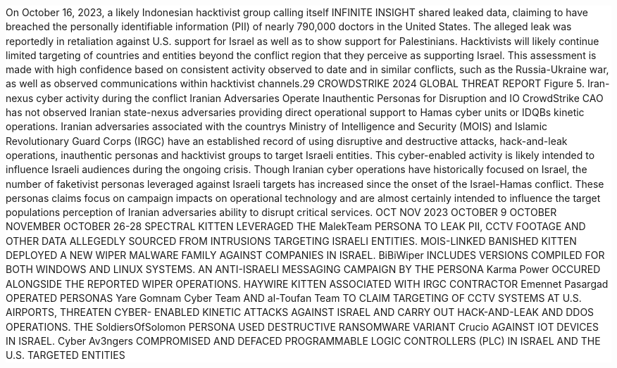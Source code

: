 On October 16, 2023, a likely Indonesian hacktivist group calling itself INFINITE 
INSIGHT shared leaked data, claiming to have breached the personally identifiable 
information (PII) of nearly 790,000 doctors in the United States. The alleged leak 
was reportedly in retaliation against U.S. support for Israel as well as to show 
support for Palestinians. 
Hacktivists will likely continue limited targeting of countries and entities beyond 
the conflict region that they perceive as supporting Israel. This assessment 
is made with high confidence based on consistent activity observed to date 
and in similar conflicts, such as the Russia\-Ukraine war, as well as observed 
communications within hacktivist channels.29
CROWDSTRIKE 2024 GLOBAL THREAT REPORT
Figure 5\. Iran\-nexus cyber activity during the conflict
Iranian Adversaries Operate Inauthentic 
Personas for Disruption and IO
CrowdStrike CAO has not observed Iranian state\-nexus adversaries providing direct operational support 
to Hamas cyber units or IDQBs kinetic operations. Iranian adversaries associated with the countrys 
Ministry of Intelligence and Security (MOIS) and Islamic Revolutionary Guard Corps (IRGC) have an 
established record of using disruptive and destructive attacks, hack\-and\-leak operations, inauthentic 
personas and hacktivist groups to target Israeli entities. 
This cyber\-enabled activity is likely intended to influence Israeli audiences during the ongoing crisis. 
Though Iranian cyber operations have historically focused on Israel, the number of faketivist personas 
leveraged against Israeli targets has increased since the onset of the Israel\-Hamas conflict. These 
personas claims focus on campaign impacts on operational technology and are almost certainly intended 
to influence the target populations perception of Iranian adversaries ability to disrupt critical services. 
OCT
NOV
2023
OCTOBER 9
OCTOBER
NOVEMBER
OCTOBER 26\-28
SPECTRAL KITTEN LEVERAGED THE MalekTeam 
PERSONA TO LEAK PII, CCTV FOOTAGE AND OTHER 
DATA ALLEGEDLY SOURCED FROM INTRUSIONS 
TARGETING ISRAELI ENTITIES.
MOIS\-LINKED BANISHED KITTEN DEPLOYED 
A NEW WIPER MALWARE FAMILY AGAINST 
COMPANIES IN ISRAEL. BiBiWiper INCLUDES 
VERSIONS COMPILED FOR BOTH WINDOWS AND 
LINUX SYSTEMS. AN ANTI\-ISRAELI MESSAGING 
CAMPAIGN BY THE PERSONA Karma Power 
OCCURED ALONGSIDE THE REPORTED 
WIPER OPERATIONS.
HAYWIRE KITTEN ASSOCIATED WITH IRGC 
CONTRACTOR Emennet Pasargad OPERATED 
PERSONAS Yare Gomnam Cyber Team AND 
al\-Toufan Team TO CLAIM TARGETING OF CCTV 
SYSTEMS AT U.S. AIRPORTS, THREATEN CYBER\-
ENABLED KINETIC ATTACKS AGAINST ISRAEL 
AND CARRY OUT HACK\-AND\-LEAK AND DDOS 
OPERATIONS. 
THE SoldiersOfSolomon PERSONA USED 
DESTRUCTIVE RANSOMWARE VARIANT Crucio 
AGAINST IOT DEVICES IN ISRAEL. Cyber 
Av3ngers COMPROMISED AND DEFACED 
PROGRAMMABLE LOGIC CONTROLLERS (PLC) IN 
ISRAEL AND THE U.S. TARGETED ENTITIES 